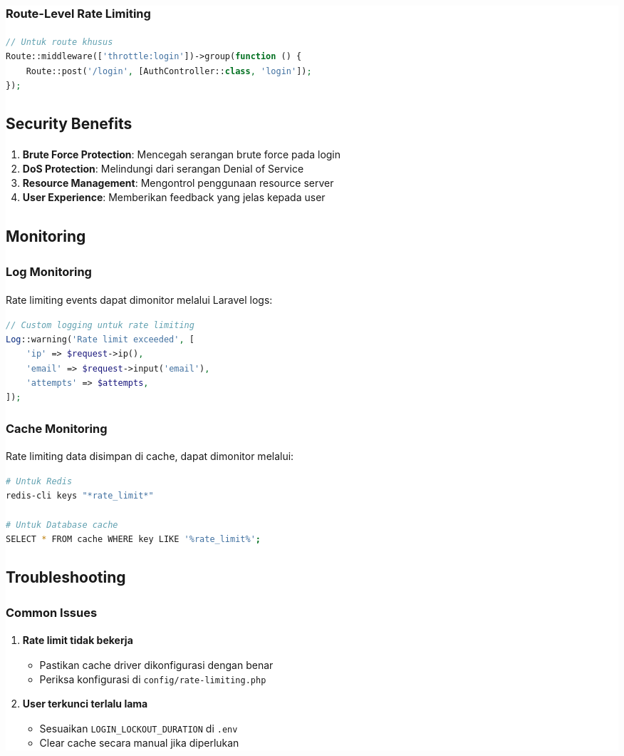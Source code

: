 ### Route-Level Rate Limiting

```php
// Untuk route khusus
Route::middleware(['throttle:login'])->group(function () {
    Route::post('/login', [AuthController::class, 'login']);
});
```

## Security Benefits

1. **Brute Force Protection**: Mencegah serangan brute force pada login
2. **DoS Protection**: Melindungi dari serangan Denial of Service
3. **Resource Management**: Mengontrol penggunaan resource server
4. **User Experience**: Memberikan feedback yang jelas kepada user

## Monitoring

### Log Monitoring

Rate limiting events dapat dimonitor melalui Laravel logs:

```php
// Custom logging untuk rate limiting
Log::warning('Rate limit exceeded', [
    'ip' => $request->ip(),
    'email' => $request->input('email'),
    'attempts' => $attempts,
]);
```

### Cache Monitoring

Rate limiting data disimpan di cache, dapat dimonitor melalui:

```bash
# Untuk Redis
redis-cli keys "*rate_limit*"

# Untuk Database cache
SELECT * FROM cache WHERE key LIKE '%rate_limit%';
```

## Troubleshooting

### Common Issues

1. **Rate limit tidak bekerja**
   - Pastikan cache driver dikonfigurasi dengan benar
   - Periksa konfigurasi di `config/rate-limiting.php`

2. **User terkunci terlalu lama**
   - Sesuaikan `LOGIN_LOCKOUT_DURATION` di `.env`
   - Clear cache secara manual jika diperlukan
